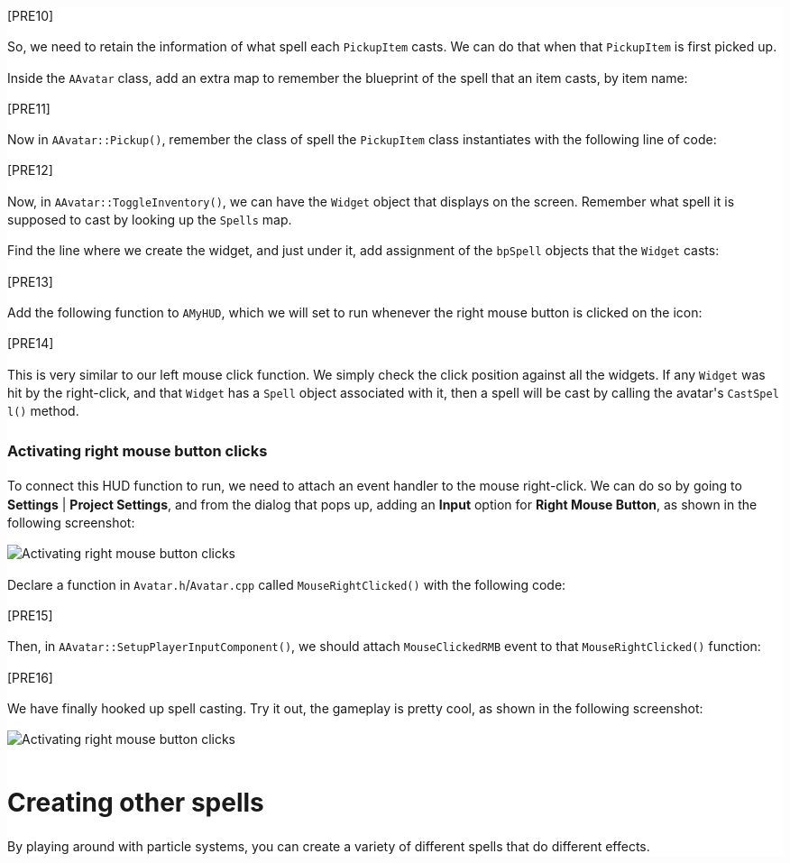 [PRE10]

So, we need to retain the information of what spell each `PickupItem` casts. We can do that when that `PickupItem` is first picked up.

Inside the `AAvatar` class, add an extra map to remember the blueprint of the spell that an item casts, by item name:

[PRE11]

Now in `AAvatar::Pickup()`, remember the class of spell the `PickupItem` class instantiates with the following line of code:

[PRE12]

Now, in `AAvatar::ToggleInventory()`, we can have the `Widget` object that displays on the screen. Remember what spell it is supposed to cast by looking up the `Spells` map.

Find the line where we create the widget, and just under it, add assignment of the `bpSpell` objects that the `Widget` casts:

[PRE13]

Add the following function to `AMyHUD`, which we will set to run whenever the right mouse button is clicked on the icon:

[PRE14]

This is very similar to our left mouse click function. We simply check the click position against all the widgets. If any `Widget` was hit by the right-click, and that `Widget` has a `Spell` object associated with it, then a spell will be cast by calling the avatar's `CastSpell()` method.

### Activating right mouse button clicks

To connect this HUD function to run, we need to attach an event handler to the mouse right-click. We can do so by going to **Settings** | **Project Settings**, and from the dialog that pops up, adding an **Input** option for **Right Mouse Button**, as shown in the following screenshot:

![Activating right mouse button clicks](img/00251.jpeg)

Declare a function in `Avatar.h`/`Avatar.cpp` called `MouseRightClicked()` with the following code:

[PRE15]

Then, in `AAvatar::SetupPlayerInputComponent()`, we should attach `MouseClickedRMB` event to that `MouseRightClicked()` function:

[PRE16]

We have finally hooked up spell casting. Try it out, the gameplay is pretty cool, as shown in the following screenshot:

![Activating right mouse button clicks](img/00252.jpeg)

# Creating other spells

By playing around with particle systems, you can create a variety of different spells that do different effects.
